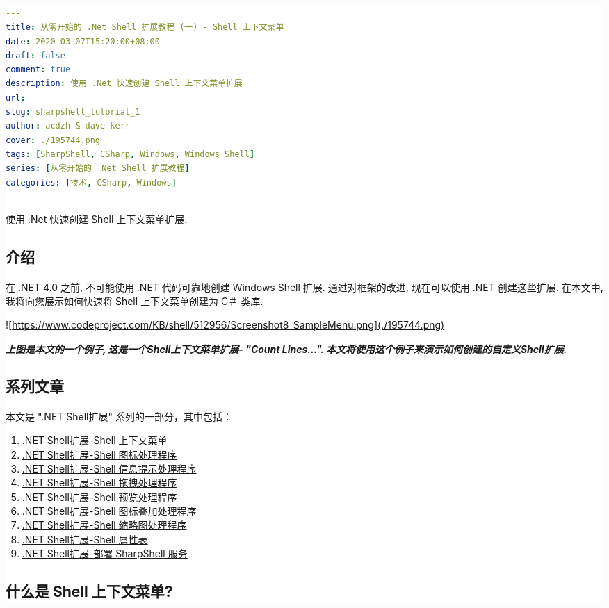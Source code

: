 ```yaml
---
title: 从零开始的 .Net Shell 扩展教程 (一) - Shell 上下文菜单
date: 2020-03-07T15:20:00+08:00
draft: false
comment: true
description: 使用 .Net 快速创建 Shell 上下文菜单扩展.
url:
slug: sharpshell_tutorial_1
author: acdzh & dave kerr
cover: ./195744.png
tags: [SharpShell, CSharp, Windows, Windows Shell]
series: [从零开始的 .Net Shell 扩展教程]
categories: [技术, CSharp, Windows]
---
```


使用 .Net 快速创建 Shell 上下文菜单扩展.

## 介绍

在 .NET 4.0 之前, 不可能使用 .NET 代码可靠地创建 Windows Shell 扩展. 通过对框架的改进, 现在可以使用 .NET 创建这些扩展. 在本文中, 我将向您展示如何快速将 Shell 上下文菜单创建为 C＃ 类库. 

![https://www.codeproject.com/KB/shell/512956/Screenshot8_SampleMenu.png](./195744.png)

***上图是本文的一个例子, 这是一个Shell上下文菜单扩展- "Count Lines...". 本文将使用这个例子来演示如何创建的自定义Shell扩展.***

## 系列文章

本文是 ".NET Shell扩展" 系列的一部分，其中包括：

1. [.NET Shell扩展-Shell 上下文菜单](https://blog.acdzh.ltd/tec/2020-03/sharpshell_tutorial_1)
2. [.NET Shell扩展-Shell 图标处理程序](https://blog.acdzh.ltd/tec/2020-03/sharpshell_tutorial_2)
3. [.NET Shell扩展-Shell 信息提示处理程序](https://blog.acdzh.ltd/tec/2020-03/sharpshell_tutorial_3)
4. [.NET Shell扩展-Shell 拖拽处理程序](https://blog.acdzh.ltd/tec/2020-03/sharpshell_tutorial_4)
5. [.NET Shell扩展-Shell 预览处理程序](https://blog.acdzh.ltd/tec/2020-03/sharpshell_tutorial_5)
6. [.NET Shell扩展-Shell 图标叠加处理程序](https://blog.acdzh.ltd/tec/2020-03/sharpshell_tutorial_6)
7. [.NET Shell扩展-Shell 缩略图处理程序](https://blog.acdzh.ltd/tec/2020-03/sharpshell_tutorial_7)
8. [.NET Shell扩展-Shell 属性表](https://blog.acdzh.ltd/tec/2020-03/sharpshell_tutorial_8)
9. [.NET Shell扩展-部署 SharpShell 服务](https://blog.acdzh.ltd/tec/2020-03/sharpshell_tutorial_9)

## 什么是 Shell 上下文菜单?
